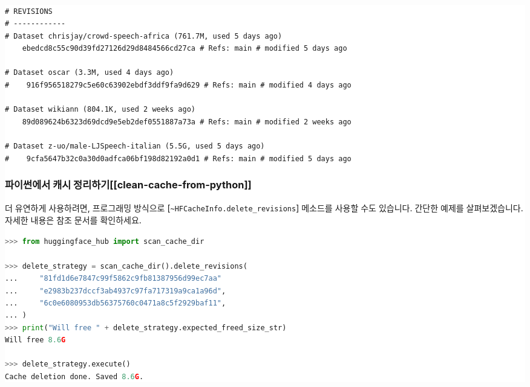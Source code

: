 ```txt
# REVISIONS
# ------------
# Dataset chrisjay/crowd-speech-africa (761.7M, used 5 days ago)
    ebedcd8c55c90d39fd27126d29d8484566cd27ca # Refs: main # modified 5 days ago

# Dataset oscar (3.3M, used 4 days ago)
#    916f956518279c5e60c63902ebdf3ddf9fa9d629 # Refs: main # modified 4 days ago

# Dataset wikiann (804.1K, used 2 weeks ago)
    89d089624b6323d69dcd9e5eb2def0551887a73a # Refs: main # modified 2 weeks ago

# Dataset z-uo/male-LJSpeech-italian (5.5G, used 5 days ago)
#    9cfa5647b32c0a30d0adfca06bf198d82192a0d1 # Refs: main # modified 5 days ago
```

### 파이썬에서 캐시 정리하기[[clean-cache-from-python]]

더 유연하게 사용하려면, 프로그래밍 방식으로 [`~HFCacheInfo.delete_revisions`] 메소드를 사용할 수도 있습니다. 간단한 예제를 살펴보겠습니다. 자세한 내용은 참조 문서를 확인하세요.

```py
>>> from huggingface_hub import scan_cache_dir

>>> delete_strategy = scan_cache_dir().delete_revisions(
...     "81fd1d6e7847c99f5862c9fb81387956d99ec7aa"
...     "e2983b237dccf3ab4937c97fa717319a9ca1a96d",
...     "6c0e6080953db56375760c0471a8c5f2929baf11",
... )
>>> print("Will free " + delete_strategy.expected_freed_size_str)
Will free 8.6G

>>> delete_strategy.execute()
Cache deletion done. Saved 8.6G.
```
